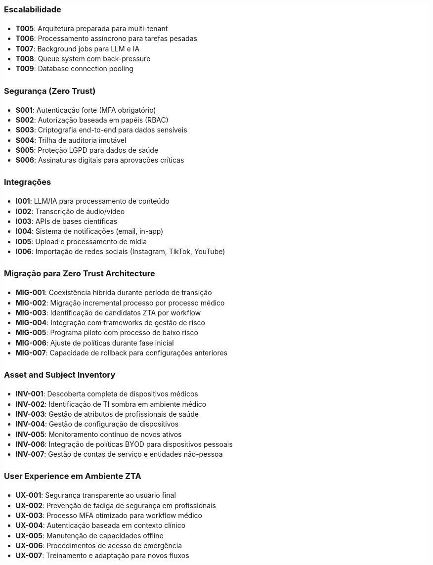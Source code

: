 ### Escalabilidade
- **T005**: Arquitetura preparada para multi-tenant
- **T006**: Processamento assíncrono para tarefas pesadas
- **T007**: Background jobs para LLM e IA
- **T008**: Queue system com back-pressure
- **T009**: Database connection pooling

### Segurança (Zero Trust)
- **S001**: Autenticação forte (MFA obrigatório)
- **S002**: Autorização baseada em papéis (RBAC)
- **S003**: Criptografia end-to-end para dados sensíveis
- **S004**: Trilha de auditoria imutável
- **S005**: Proteção LGPD para dados de saúde
- **S006**: Assinaturas digitais para aprovações críticas

### Integrações
- **I001**: LLM/IA para processamento de conteúdo
- **I002**: Transcrição de áudio/vídeo
- **I003**: APIs de bases científicas
- **I004**: Sistema de notificações (email, in-app)
- **I005**: Upload e processamento de mídia
- **I006**: Importação de redes sociais (Instagram, TikTok, YouTube)

### Migração para Zero Trust Architecture
- **MIG-001**: Coexistência híbrida durante período de transição
- **MIG-002**: Migração incremental processo por processo médico
- **MIG-003**: Identificação de candidatos ZTA por workflow
- **MIG-004**: Integração com frameworks de gestão de risco
- **MIG-005**: Programa piloto com processo de baixo risco
- **MIG-006**: Ajuste de políticas durante fase inicial
- **MIG-007**: Capacidade de rollback para configurações anteriores

### Asset and Subject Inventory
- **INV-001**: Descoberta completa de dispositivos médicos
- **INV-002**: Identificação de TI sombra em ambiente médico
- **INV-003**: Gestão de atributos de profissionais de saúde
- **INV-004**: Gestão de configuração de dispositivos
- **INV-005**: Monitoramento contínuo de novos ativos
- **INV-006**: Integração de políticas BYOD para dispositivos pessoais
- **INV-007**: Gestão de contas de serviço e entidades não-pessoa

### User Experience em Ambiente ZTA
- **UX-001**: Segurança transparente ao usuário final
- **UX-002**: Prevenção de fadiga de segurança em profissionais
- **UX-003**: Processo MFA otimizado para workflow médico
- **UX-004**: Autenticação baseada em contexto clínico
- **UX-005**: Manutenção de capacidades offline
- **UX-006**: Procedimentos de acesso de emergência
- **UX-007**: Treinamento e adaptação para novos fluxos
